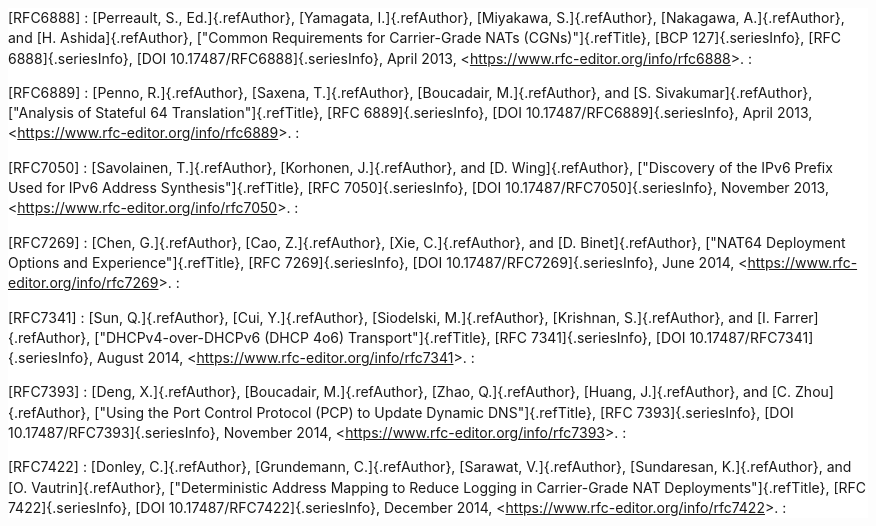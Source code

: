 \[RFC6888\]
:   [Perreault, S., Ed.]{.refAuthor}, [Yamagata, I.]{.refAuthor},
    [Miyakawa, S.]{.refAuthor}, [Nakagawa, A.]{.refAuthor}, and [H.
    Ashida]{.refAuthor}, [\"Common Requirements for Carrier-Grade NATs
    (CGNs)\"]{.refTitle}, [BCP 127]{.seriesInfo}, [RFC
    6888]{.seriesInfo}, [DOI 10.17487/RFC6888]{.seriesInfo}, April 2013,
    \<<https://www.rfc-editor.org/info/rfc6888>\>.
:   

\[RFC6889\]
:   [Penno, R.]{.refAuthor}, [Saxena, T.]{.refAuthor},
    [Boucadair, M.]{.refAuthor}, and [S. Sivakumar]{.refAuthor},
    [\"Analysis of Stateful 64 Translation\"]{.refTitle}, [RFC
    6889]{.seriesInfo}, [DOI 10.17487/RFC6889]{.seriesInfo}, April 2013,
    \<<https://www.rfc-editor.org/info/rfc6889>\>.
:   

\[RFC7050\]
:   [Savolainen, T.]{.refAuthor}, [Korhonen, J.]{.refAuthor}, and [D.
    Wing]{.refAuthor}, [\"Discovery of the IPv6 Prefix Used for IPv6
    Address Synthesis\"]{.refTitle}, [RFC 7050]{.seriesInfo}, [DOI
    10.17487/RFC7050]{.seriesInfo}, November 2013,
    \<<https://www.rfc-editor.org/info/rfc7050>\>.
:   

\[RFC7269\]
:   [Chen, G.]{.refAuthor}, [Cao, Z.]{.refAuthor},
    [Xie, C.]{.refAuthor}, and [D. Binet]{.refAuthor}, [\"NAT64
    Deployment Options and Experience\"]{.refTitle}, [RFC
    7269]{.seriesInfo}, [DOI 10.17487/RFC7269]{.seriesInfo}, June 2014,
    \<<https://www.rfc-editor.org/info/rfc7269>\>.
:   

\[RFC7341\]
:   [Sun, Q.]{.refAuthor}, [Cui, Y.]{.refAuthor},
    [Siodelski, M.]{.refAuthor}, [Krishnan, S.]{.refAuthor}, and [I.
    Farrer]{.refAuthor}, [\"DHCPv4-over-DHCPv6 (DHCP 4o6)
    Transport\"]{.refTitle}, [RFC 7341]{.seriesInfo}, [DOI
    10.17487/RFC7341]{.seriesInfo}, August 2014,
    \<<https://www.rfc-editor.org/info/rfc7341>\>.
:   

\[RFC7393\]
:   [Deng, X.]{.refAuthor}, [Boucadair, M.]{.refAuthor},
    [Zhao, Q.]{.refAuthor}, [Huang, J.]{.refAuthor}, and [C.
    Zhou]{.refAuthor}, [\"Using the Port Control Protocol (PCP) to
    Update Dynamic DNS\"]{.refTitle}, [RFC 7393]{.seriesInfo}, [DOI
    10.17487/RFC7393]{.seriesInfo}, November 2014,
    \<<https://www.rfc-editor.org/info/rfc7393>\>.
:   

\[RFC7422\]
:   [Donley, C.]{.refAuthor}, [Grundemann, C.]{.refAuthor},
    [Sarawat, V.]{.refAuthor}, [Sundaresan, K.]{.refAuthor}, and [O.
    Vautrin]{.refAuthor}, [\"Deterministic Address Mapping to Reduce
    Logging in Carrier-Grade NAT Deployments\"]{.refTitle}, [RFC
    7422]{.seriesInfo}, [DOI 10.17487/RFC7422]{.seriesInfo}, December
    2014, \<<https://www.rfc-editor.org/info/rfc7422>\>.
:   
